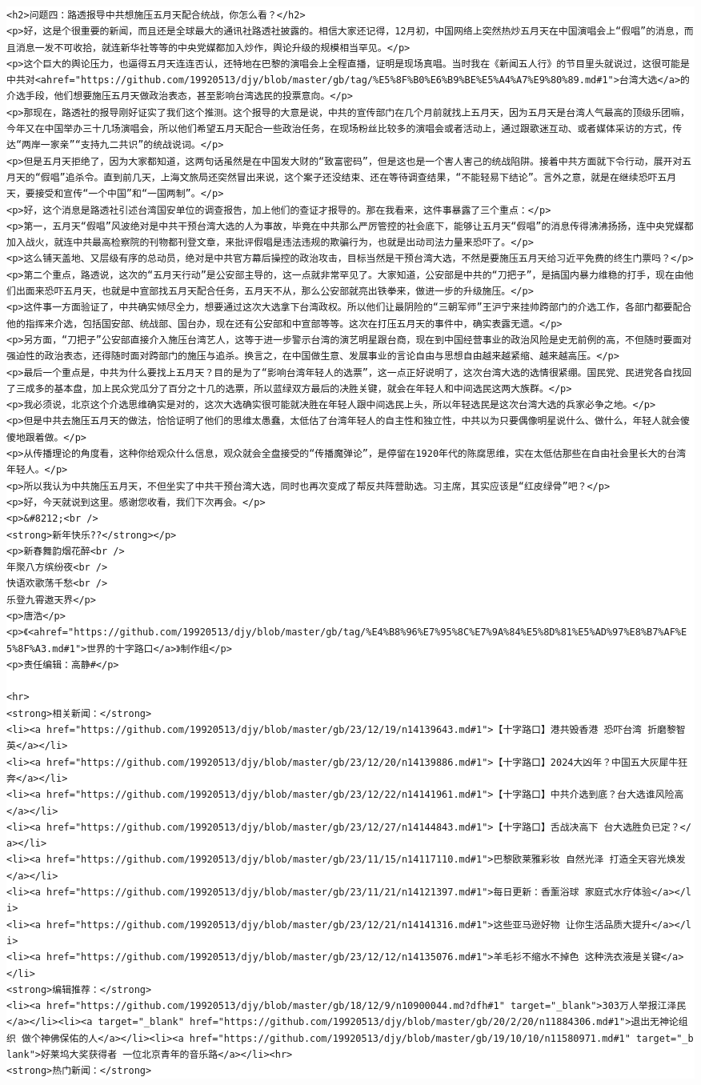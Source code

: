 ```
<h2>问题四：路透报导中共想施压五月天配合统战，你怎么看？</h2>
<p>好，这是个很重要的新闻，而且还是全球最大的通讯社路透社披露的。相信大家还记得，12月初，中国网络上突然热炒五月天在中国演唱会上“假唱”的消息，而且消息一发不可收拾，就连新华社等等的中央党媒都加入炒作，舆论升级的规模相当罕见。</p>
<p>这个巨大的舆论压力，也逼得五月天连连否认，还特地在巴黎的演唱会上全程直播，证明是现场真唱。当时我在《新闻五人行》的节目里头就说过，这很可能是中共对<ahref="https://github.com/19920513/djy/blob/master/gb/tag/%E5%8F%B0%E6%B9%BE%E5%A4%A7%E9%80%89.md#1">台湾大选</a>的介选手段，他们想要施压五月天做政治表态，甚至影响台湾选民的投票意向。</p>
<p>那现在，路透社的报导刚好证实了我们这个推测。这个报导的大意是说，中共的宣传部门在几个月前就找上五月天，因为五月天是台湾人气最高的顶级乐团嘛，今年又在中国举办三十几场演唱会，所以他们希望五月天配合一些政治任务，在现场粉丝比较多的演唱会或者活动上，通过跟歌迷互动、或者媒体采访的方式，传达“两岸一家亲”“支持九二共识”的统战说词。</p>
<p>但是五月天拒绝了，因为大家都知道，这两句话虽然是在中国发大财的“致富密码”，但是这也是一个害人害己的统战陷阱。接着中共方面就下令行动，展开对五月天的“假唱”追杀令。直到前几天，上海文旅局还突然冒出来说，这个案子还没结束、还在等待调查结果，“不能轻易下结论”。言外之意，就是在继续恐吓五月天，要接受和宣传“一个中国”和“一国两制”。</p>
<p>好，这个消息是路透社引述台湾国安单位的调查报告，加上他们的查证才报导的。那在我看来，这件事暴露了三个重点：</p>
<p>第一，五月天“假唱”风波绝对是中共干预台湾大选的人为事故，毕竟在中共那么严厉管控的社会底下，能够让五月天“假唱”的消息传得沸沸扬扬，连中央党媒都加入战火，就连中共最高检察院的刊物都刊登文章，来批评假唱是违法违规的欺骗行为，也就是出动司法力量来恐吓了。</p>
<p>这么铺天盖地、又层级有序的总动员，绝对是中共官方幕后操控的政治攻击，目标当然是干预台湾大选，不然是要施压五月天给习近平免费的终生门票吗？</p>
<p>第二个重点，路透说，这次的“五月天行动”是公安部主导的，这一点就非常罕见了。大家知道，公安部是中共的“刀把子”，是搞国内暴力维稳的打手，现在由他们出面来恐吓五月天，也就是中宣部找五月天配合任务，五月天不从，那么公安部就亮出铁拳来，做进一步的升级施压。</p>
<p>这件事一方面验证了，中共确实倾尽全力，想要通过这次大选拿下台湾政权。所以他们让最阴险的“三朝军师”王沪宁来挂帅跨部门的介选工作，各部门都要配合他的指挥来介选，包括国安部、统战部、国台办，现在还有公安部和中宣部等等。这次在打压五月天的事件中，确实表露无遗。</p>
<p>另方面，“刀把子”公安部直接介入施压台湾艺人，这等于进一步警示台湾的演艺明星跟台商，现在到中国经营事业的政治风险是史无前例的高，不但随时要面对强迫性的政治表态，还得随时面对跨部门的施压与追杀。换言之，在中国做生意、发展事业的言论自由与思想自由越来越紧缩、越来越高压。</p>
<p>最后一个重点是，中共为什么要找上五月天？目的是为了“影响台湾年轻人的选票”，这一点正好说明了，这次台湾大选的选情很紧绷。国民党、民进党各自找回了三成多的基本盘，加上民众党瓜分了百分之十几的选票，所以蓝绿双方最后的决胜关键，就会在年轻人和中间选民这两大族群。</p>
<p>我必须说，北京这个介选思维确实是对的，这次大选确实很可能就决胜在年轻人跟中间选民上头，所以年轻选民是这次台湾大选的兵家必争之地。</p>
<p>但是中共去施压五月天的做法，恰恰证明了他们的思维太愚蠢，太低估了台湾年轻人的自主性和独立性，中共以为只要偶像明星说什么、做什么，年轻人就会傻傻地跟着做。</p>
<p>从传播理论的角度看，这种你给观众什么信息，观众就会全盘接受的“传播魔弹论”，是停留在1920年代的陈腐思维，实在太低估那些在自由社会里长大的台湾年轻人。</p>
<p>所以我认为中共施压五月天，不但坐实了中共干预台湾大选，同时也再次变成了帮反共阵营助选。习主席，其实应该是“红皮绿骨”吧？</p>
<p>好，今天就说到这里。感谢您收看，我们下次再会。</p>
<p>&#8212;<br />
<strong>新年快乐??</strong></p>
<p>新春舞韵烟花醉<br />
年聚八方缤纷夜<br />
快语欢歌荡千愁<br />
乐登九霄遨天界</p>
<p>唐浩</p>
<p>《<ahref="https://github.com/19920513/djy/blob/master/gb/tag/%E4%B8%96%E7%95%8C%E7%9A%84%E5%8D%81%E5%AD%97%E8%B7%AF%E5%8F%A3.md#1">世界的十字路口</a>》制作组</p>
<p>责任编辑：高静#</p>
	
<hr>
<strong>相关新闻：</strong>
<li><a href="https://github.com/19920513/djy/blob/master/gb/23/12/19/n14139643.md#1">【十字路口】港共毁香港 恐吓台湾 折磨黎智英</a></li>
<li><a href="https://github.com/19920513/djy/blob/master/gb/23/12/20/n14139886.md#1">【十字路口】2024大凶年？中国五大灰犀牛狂奔</a></li>
<li><a href="https://github.com/19920513/djy/blob/master/gb/23/12/22/n14141961.md#1">【十字路口】中共介选到底？台大选谁风险高</a></li>
<li><a href="https://github.com/19920513/djy/blob/master/gb/23/12/27/n14144843.md#1">【十字路口】舌战决高下 台大选胜负已定？</a></li>
<li><a href="https://github.com/19920513/djy/blob/master/gb/23/11/15/n14117110.md#1">巴黎欧莱雅彩妆 自然光泽 打造全天容光焕发</a></li>
<li><a href="https://github.com/19920513/djy/blob/master/gb/23/11/21/n14121397.md#1">每日更新：香薰浴球 家庭式水疗体验</a></li>
<li><a href="https://github.com/19920513/djy/blob/master/gb/23/12/21/n14141316.md#1">这些亚马逊好物 让你生活品质大提升</a></li>
<li><a href="https://github.com/19920513/djy/blob/master/gb/23/12/12/n14135076.md#1">羊毛衫不缩水不掉色 这种洗衣液是关键</a></li>
<strong>编辑推荐：</strong>
<li><a href="https://github.com/19920513/djy/blob/master/gb/18/12/9/n10900044.md?dfh#1" target="_blank">303万人举报江泽民</a></li><li><a target="_blank" href="https://github.com/19920513/djy/blob/master/gb/20/2/20/n11884306.md#1">退出无神论组织 做个神佛保佑的人</a></li><li><a href="https://github.com/19920513/djy/blob/master/gb/19/10/10/n11580971.md#1" target="_blank">好莱坞大奖获得者 一位北京青年的音乐路</a></li><hr>
<strong>热门新闻：</strong>
```
